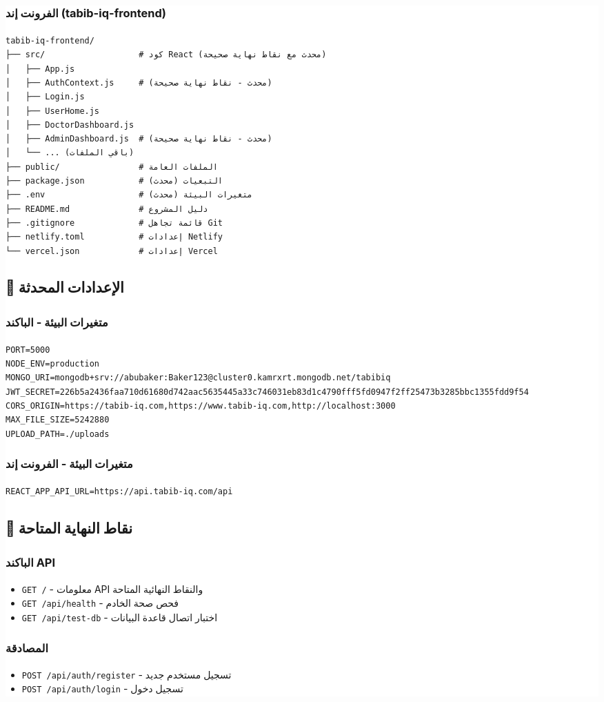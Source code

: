 ### الفرونت إند (tabib-iq-frontend)
```
tabib-iq-frontend/
├── src/                   # كود React (محدث مع نقاط نهاية صحيحة)
│   ├── App.js
│   ├── AuthContext.js     # (محدث - نقاط نهاية صحيحة)
│   ├── Login.js
│   ├── UserHome.js
│   ├── DoctorDashboard.js
│   ├── AdminDashboard.js  # (محدث - نقاط نهاية صحيحة)
│   └── ... (باقي الملفات)
├── public/                # الملفات العامة
├── package.json           # التبعيات (محدث)
├── .env                   # متغيرات البيئة (محدث)
├── README.md              # دليل المشروع
├── .gitignore             # قائمة تجاهل Git
├── netlify.toml           # إعدادات Netlify
└── vercel.json            # إعدادات Vercel
```

## 🔧 الإعدادات المحدثة

### متغيرات البيئة - الباكند
```env
PORT=5000
NODE_ENV=production
MONGO_URI=mongodb+srv://abubaker:Baker123@cluster0.kamrxrt.mongodb.net/tabibiq
JWT_SECRET=226b5a2436faa710d61680d742aac5635445a33c746031eb83d1c4790fff5fd0947f2ff25473b3285bbc1355fdd9f54
CORS_ORIGIN=https://tabib-iq.com,https://www.tabib-iq.com,http://localhost:3000
MAX_FILE_SIZE=5242880
UPLOAD_PATH=./uploads
```

### متغيرات البيئة - الفرونت إند
```env
REACT_APP_API_URL=https://api.tabib-iq.com/api
```

## 🚀 نقاط النهاية المتاحة

### الباكند API
- `GET /` - معلومات API والنقاط النهائية المتاحة
- `GET /api/health` - فحص صحة الخادم
- `GET /api/test-db` - اختبار اتصال قاعدة البيانات

### المصادقة
- `POST /api/auth/register` - تسجيل مستخدم جديد
- `POST /api/auth/login` - تسجيل دخول
